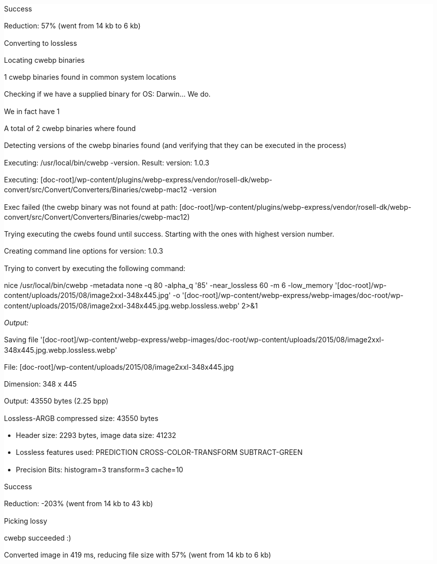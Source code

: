 Success

Reduction: 57% (went from 14 kb to 6 kb)


Converting to lossless

Locating cwebp binaries

1 cwebp binaries found in common system locations

Checking if we have a supplied binary for OS: Darwin... We do.

We in fact have 1

A total of 2 cwebp binaries where found

Detecting versions of the cwebp binaries found (and verifying that they can be executed in the process)

Executing: /usr/local/bin/cwebp -version. Result: version: 1.0.3

Executing: [doc-root]/wp-content/plugins/webp-express/vendor/rosell-dk/webp-convert/src/Convert/Converters/Binaries/cwebp-mac12 -version

Exec failed (the cwebp binary was not found at path: [doc-root]/wp-content/plugins/webp-express/vendor/rosell-dk/webp-convert/src/Convert/Converters/Binaries/cwebp-mac12)

Trying executing the cwebs found until success. Starting with the ones with highest version number.

Creating command line options for version: 1.0.3

Trying to convert by executing the following command:

nice /usr/local/bin/cwebp -metadata none -q 80 -alpha_q '85' -near_lossless 60 -m 6 -low_memory '[doc-root]/wp-content/uploads/2015/08/image2xxl-348x445.jpg' -o '[doc-root]/wp-content/webp-express/webp-images/doc-root/wp-content/uploads/2015/08/image2xxl-348x445.jpg.webp.lossless.webp' 2>&1


*Output:* 

Saving file '[doc-root]/wp-content/webp-express/webp-images/doc-root/wp-content/uploads/2015/08/image2xxl-348x445.jpg.webp.lossless.webp'

File:      [doc-root]/wp-content/uploads/2015/08/image2xxl-348x445.jpg

Dimension: 348 x 445

Output:    43550 bytes (2.25 bpp)

Lossless-ARGB compressed size: 43550 bytes

  * Header size: 2293 bytes, image data size: 41232

  * Lossless features used: PREDICTION CROSS-COLOR-TRANSFORM SUBTRACT-GREEN

  * Precision Bits: histogram=3 transform=3 cache=10


Success

Reduction: -203% (went from 14 kb to 43 kb)


Picking lossy

cwebp succeeded :)


Converted image in 419 ms, reducing file size with 57% (went from 14 kb to 6 kb)

